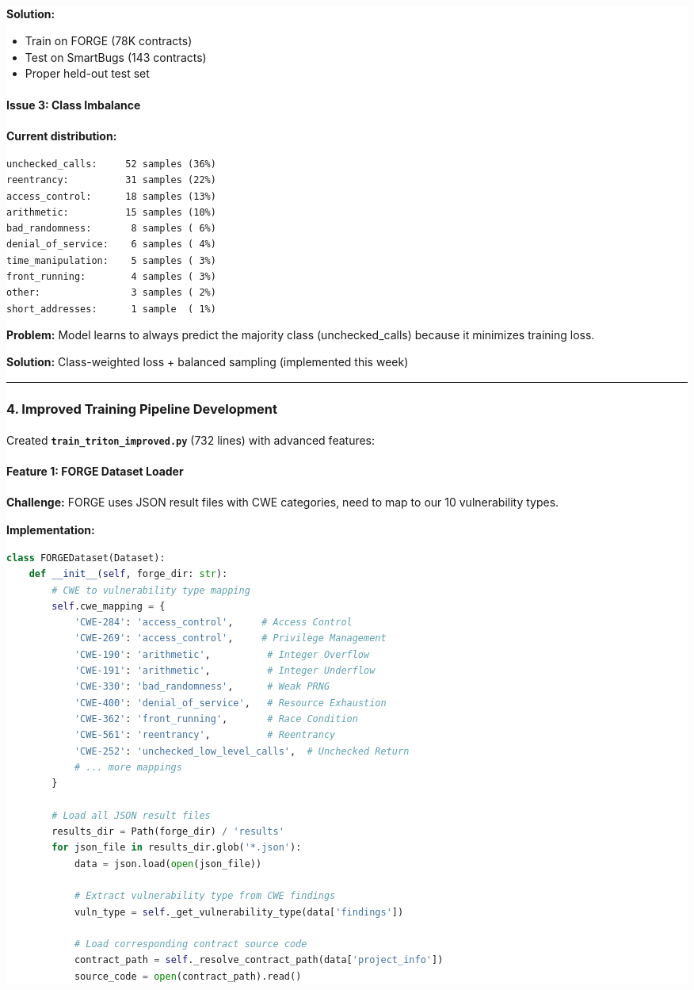 **Solution:**
- Train on FORGE (78K contracts)
- Test on SmartBugs (143 contracts)
- Proper held-out test set

#### Issue 3: Class Imbalance

**Current distribution:**
```
unchecked_calls:     52 samples (36%)
reentrancy:          31 samples (22%)
access_control:      18 samples (13%)
arithmetic:          15 samples (10%)
bad_randomness:       8 samples ( 6%)
denial_of_service:    6 samples ( 4%)
time_manipulation:    5 samples ( 3%)
front_running:        4 samples ( 3%)
other:                3 samples ( 2%)
short_addresses:      1 sample  ( 1%)
```

**Problem:** Model learns to always predict the majority class (unchecked_calls) because it minimizes training loss.

**Solution:** Class-weighted loss + balanced sampling (implemented this week)

---

### 4. Improved Training Pipeline Development

Created **`train_triton_improved.py`** (732 lines) with advanced features:

#### Feature 1: FORGE Dataset Loader

**Challenge:** FORGE uses JSON result files with CWE categories, need to map to our 10 vulnerability types.

**Implementation:**

```python
class FORGEDataset(Dataset):
    def __init__(self, forge_dir: str):
        # CWE to vulnerability type mapping
        self.cwe_mapping = {
            'CWE-284': 'access_control',     # Access Control
            'CWE-269': 'access_control',     # Privilege Management
            'CWE-190': 'arithmetic',          # Integer Overflow
            'CWE-191': 'arithmetic',          # Integer Underflow
            'CWE-330': 'bad_randomness',      # Weak PRNG
            'CWE-400': 'denial_of_service',   # Resource Exhaustion
            'CWE-362': 'front_running',       # Race Condition
            'CWE-561': 'reentrancy',          # Reentrancy
            'CWE-252': 'unchecked_low_level_calls',  # Unchecked Return
            # ... more mappings
        }

        # Load all JSON result files
        results_dir = Path(forge_dir) / 'results'
        for json_file in results_dir.glob('*.json'):
            data = json.load(open(json_file))

            # Extract vulnerability type from CWE findings
            vuln_type = self._get_vulnerability_type(data['findings'])

            # Load corresponding contract source code
            contract_path = self._resolve_contract_path(data['project_info'])
            source_code = open(contract_path).read()
```